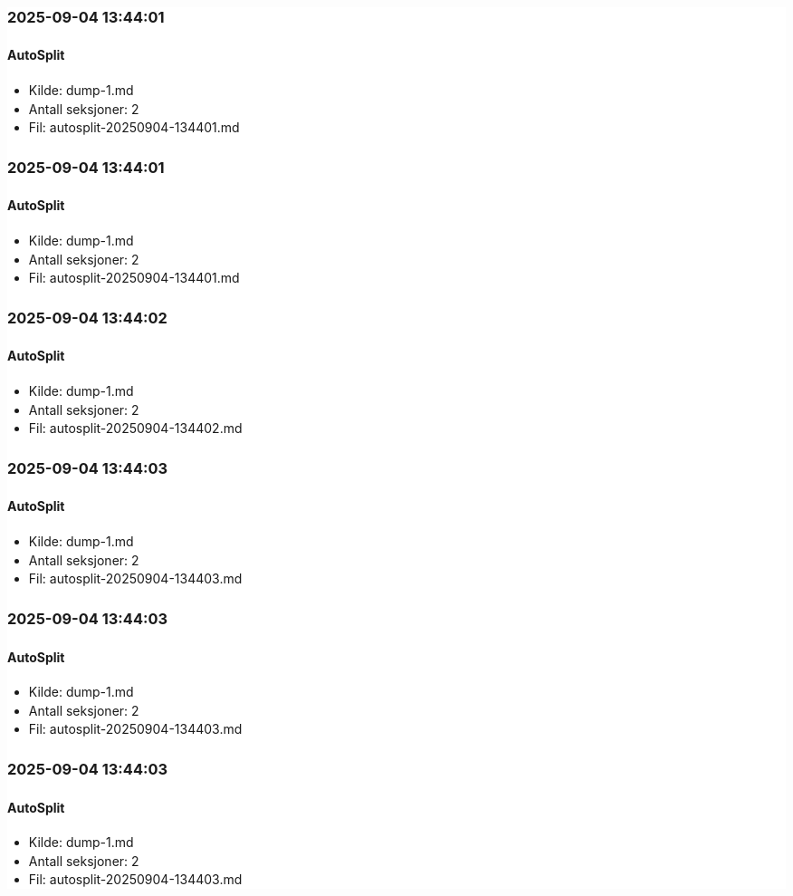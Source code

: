 


### 2025-09-04 13:44:01
#### AutoSplit
- Kilde: dump-1.md
- Antall seksjoner: 2
- Fil: autosplit-20250904-134401.md




### 2025-09-04 13:44:01
#### AutoSplit
- Kilde: dump-1.md
- Antall seksjoner: 2
- Fil: autosplit-20250904-134401.md




### 2025-09-04 13:44:02
#### AutoSplit
- Kilde: dump-1.md
- Antall seksjoner: 2
- Fil: autosplit-20250904-134402.md




### 2025-09-04 13:44:03
#### AutoSplit
- Kilde: dump-1.md
- Antall seksjoner: 2
- Fil: autosplit-20250904-134403.md




### 2025-09-04 13:44:03
#### AutoSplit
- Kilde: dump-1.md
- Antall seksjoner: 2
- Fil: autosplit-20250904-134403.md




### 2025-09-04 13:44:03
#### AutoSplit
- Kilde: dump-1.md
- Antall seksjoner: 2
- Fil: autosplit-20250904-134403.md



